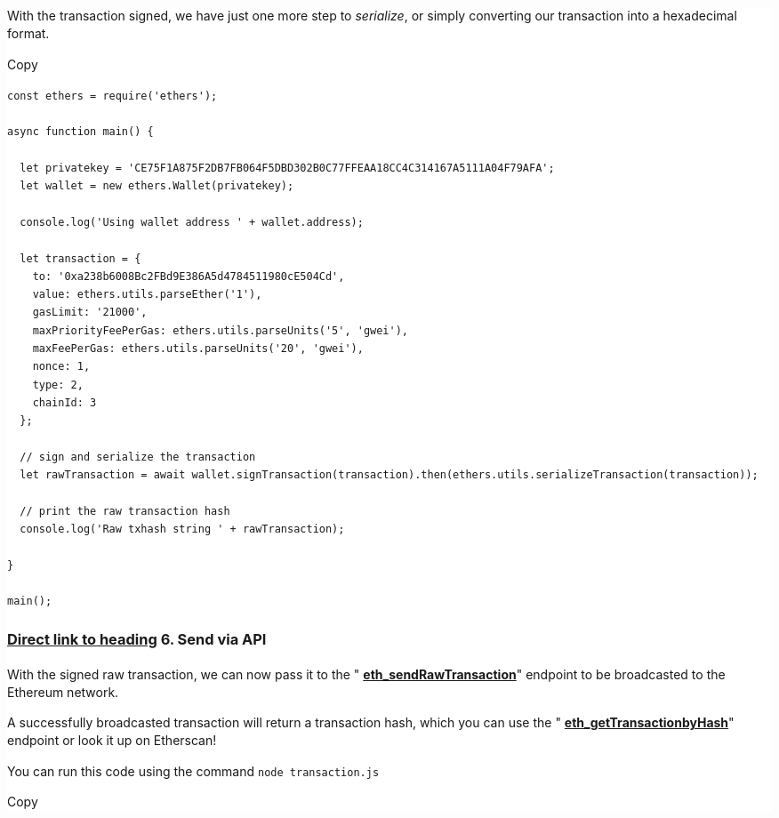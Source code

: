 With the transaction signed, we have just one more step to _serialize_, or simply converting our transaction into a hexadecimal format.

Copy

```min-w-full inline-grid grid-cols-[auto_1fr] p-2 [count-reset:line]
const ethers = require('ethers');

async function main() {

  let privatekey = 'CE75F1A875F2DB7FB064F5DBD302B0C77FFEAA18CC4C314167A5111A04F79AFA';
  let wallet = new ethers.Wallet(privatekey);

  console.log('Using wallet address ' + wallet.address);

  let transaction = {
    to: '0xa238b6008Bc2FBd9E386A5d4784511980cE504Cd',
    value: ethers.utils.parseEther('1'),
    gasLimit: '21000',
    maxPriorityFeePerGas: ethers.utils.parseUnits('5', 'gwei'),
    maxFeePerGas: ethers.utils.parseUnits('20', 'gwei'),
    nonce: 1,
    type: 2,
    chainId: 3
  };

  // sign and serialize the transaction
  let rawTransaction = await wallet.signTransaction(transaction).then(ethers.utils.serializeTransaction(transaction));

  // print the raw transaction hash
  console.log('Raw txhash string ' + rawTransaction);

}

main();
```

### [Direct link to heading](https://docs.etherscan.io/tutorials/signing-raw-transactions\#id-6.-send-via-api)    6\. Send via API

With the signed raw transaction, we can now pass it to the " [**eth\_sendRawTransaction**](https://docs.etherscan.io/api-endpoints/geth-parity-proxy#eth_sendrawtransaction)" endpoint to be broadcasted to the Ethereum network.

A successfully broadcasted transaction will return a transaction hash, which you can use the " [**eth\_getTransactionbyHash**](https://docs.etherscan.io/api-endpoints/geth-parity-proxy#eth_gettransactionbyhash)" endpoint or look it up on Etherscan!

You can run this code using the command `node transaction.js`

Copy

